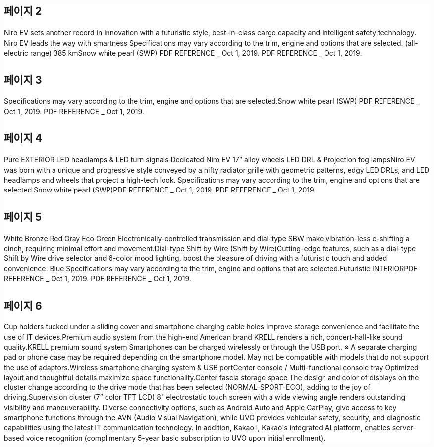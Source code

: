 ## 페이지 2

Niro EV sets another record in innovation
with a futuristic style, best-in-class cargo capacity
and intelligent safety technology.
Niro EV leads the way with smartness
Specifications may vary according to the trim, engine and options that are selected.
(all-electric range) 385  kmSnow white pearl (SWP) PDF  REFERENCE _ Oct 1, 2019. PDF  REFERENCE _ Oct 1, 2019.

## 페이지 3

Specifications may vary according to the trim, engine and options that are selected.Snow white pearl (SWP) PDF  REFERENCE _ Oct 1, 2019. PDF  REFERENCE _ Oct 1, 2019.

## 페이지 4

Pure
EXTERIOR
LED headlamps & LED turn signals Dedicated Niro EV 17” alloy wheels LED DRL & Projection fog lampsNiro EV was born with a unique and progressive style conveyed by a nifty radiator grille with geometric patterns, 
edgy LED DRLs, and LED headlamps and wheels that project a high-tech look.
Specifications may vary according to the trim, engine and options that are selected.Snow white pearl (SWP)PDF  REFERENCE _ Oct 1, 2019. PDF  REFERENCE _ Oct 1, 2019.

## 페이지 5

White Bronze Red Gray Eco Green
Electronically-controlled transmission and dial-type SBW make vibration-less e-shifting a cinch, 
requiring minimal effort and movement.Dial-type Shift by Wire (Shift by Wire)Cutting-edge features, such as a dial-type Shift by Wire drive selector and 
6-color mood lighting, boost the pleasure of driving with a futuristic touch 
and added convenience.
Blue
Specifications may vary according to the trim, engine and options that are selected.Futuristic
INTERIORPDF  REFERENCE _ Oct 1, 2019. PDF  REFERENCE _ Oct 1, 2019.

## 페이지 6

Cup holders tucked under a sliding cover and smartphone 
charging cable holes improve storage convenience and 
facilitate the use of IT devices.Premium audio system from the high-end American brand KRELL 
renders a rich, concert-hall-like sound quality.KRELL premium sound system
Smartphones can be charged wirelessly or through the USB port. 
※ A separate charging pad or phone case may be required depending on the smartphone model. 
May not be compatible with models that do not support the use of adaptors.Wireless smartphone charging system & USB portCenter console / 
Multi-functional console tray Optimized layout and thoughtful details maximize space functionality.Center fascia storage space
The design and color of displays on the cluster change according to the drive mode that has been selected 
(NORMAL-SPORT-ECO), adding to the joy of driving.Supervision cluster (7” color TFT LCD) 
8" electrostatic touch screen with a wide viewing angle renders outstanding visibility and maneuverability. Diverse 
connectivity options, such as Android Auto and Apple CarPlay, give access to key smartphone functions through 
the AVN (Audio Visual Navigation), while UVO provides vehicular safety, security, and diagnostic capabilities using 
the latest IT communication technology. In addition, Kakao i, Kakao's integrated AI platform, enables server-
based voice recognition (complimentary 5-year basic subscription to UVO upon initial enrollment).